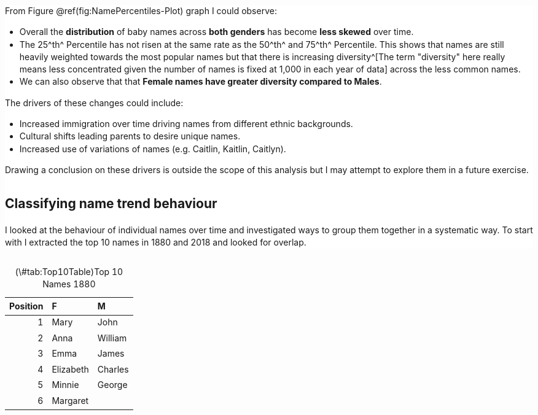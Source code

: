From Figure \@ref(fig:NamePercentiles-Plot) graph I could observe:

* Overall the __distribution__ of baby names across __both genders__ has become __less skewed__ over time.
* The 25^th^ Percentile has not risen at the same rate as the 50^th^ and 75^th^ Percentile. This shows that names are still heavily weighted towards the most popular names but that there is increasing diversity^[The term "diversity" here really means less concentrated given the number of names is fixed at 1,000 in each year of data] across the less common names.
* We can also observe that that __Female names have greater diversity compared to Males__.

The drivers of these changes could include:

* Increased immigration over time driving names from different ethnic backgrounds.
* Cultural shifts leading parents to desire unique names.
* Increased use of variations of names (e.g. Caitlin, Kaitlin, Caitlyn).

Drawing a conclusion on these drivers is outside the scope of this analysis but I may attempt to explore them in a future exercise.

## Classifying name trend behaviour

I looked at the behaviour of individual names over time and investigated ways to group them together in a systematic way. To start with I extracted the top 10 names in 1880 and 2018 and looked for overlap.




<table class="table table-striped" style="width: auto !important; float: left; margin-right: 10px;">
<caption>(\#tab:Top10Table)Top 10 Names 1880</caption>
 <thead>
  <tr>
   <th style="text-align:right;"> Position </th>
   <th style="text-align:left;"> F </th>
   <th style="text-align:left;"> M </th>
  </tr>
 </thead>
<tbody>
  <tr>
   <td style="text-align:right;"> 1 </td>
   <td style="text-align:left;"> Mary </td>
   <td style="text-align:left;"> John </td>
  </tr>
  <tr>
   <td style="text-align:right;"> 2 </td>
   <td style="text-align:left;"> Anna </td>
   <td style="text-align:left;"> William </td>
  </tr>
  <tr>
   <td style="text-align:right;"> 3 </td>
   <td style="text-align:left;"> Emma </td>
   <td style="text-align:left;"> James </td>
  </tr>
  <tr>
   <td style="text-align:right;"> 4 </td>
   <td style="text-align:left;"> Elizabeth </td>
   <td style="text-align:left;"> Charles </td>
  </tr>
  <tr>
   <td style="text-align:right;"> 5 </td>
   <td style="text-align:left;"> Minnie </td>
   <td style="text-align:left;"> George </td>
  </tr>
  <tr>
   <td style="text-align:right;"> 6 </td>
   <td style="text-align:left;"> Margaret </td>